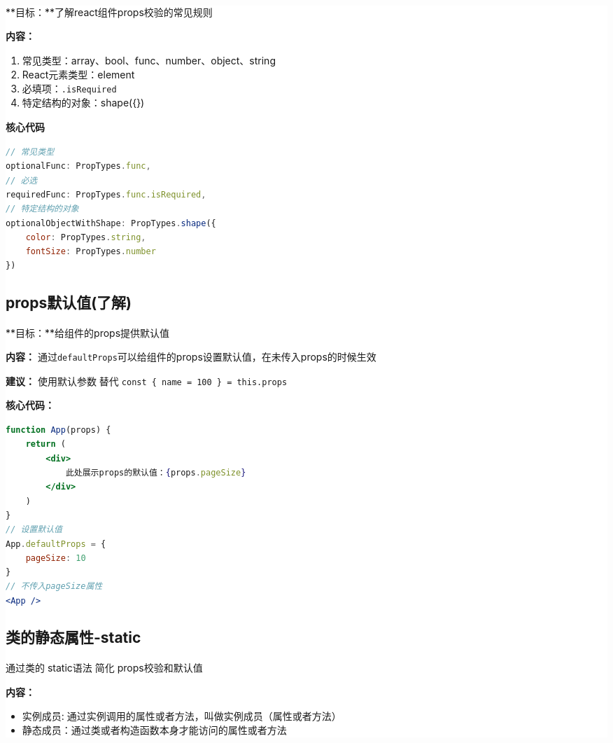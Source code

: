 **目标：**了解react组件props校验的常见规则 

**内容：**

1. 常见类型：array、bool、func、number、object、string
2. React元素类型：element
3. 必填项：`.isRequired`
4. 特定结构的对象：shape({})

**核心代码**

```jsx
// 常见类型
optionalFunc: PropTypes.func,
// 必选
requiredFunc: PropTypes.func.isRequired,
// 特定结构的对象
optionalObjectWithShape: PropTypes.shape({
	color: PropTypes.string,
	fontSize: PropTypes.number
})
```

## props默认值(了解)

**目标：**给组件的props提供默认值

**内容：** 通过`defaultProps`可以给组件的props设置默认值，在未传入props的时候生效

**建议：** 使用默认参数 替代 `const { name = 100 } = this.props`

**核心代码：**

```jsx
function App(props) {
    return (
        <div>
            此处展示props的默认值：{props.pageSize}
        </div>
    )
}
// 设置默认值
App.defaultProps = {
	pageSize: 10
}
// 不传入pageSize属性
<App />
```

## 类的静态属性-static

通过类的 static语法 简化 props校验和默认值

**内容：**

+ 实例成员: 通过实例调用的属性或者方法，叫做实例成员（属性或者方法）
+ 静态成员：通过类或者构造函数本身才能访问的属性或者方法
